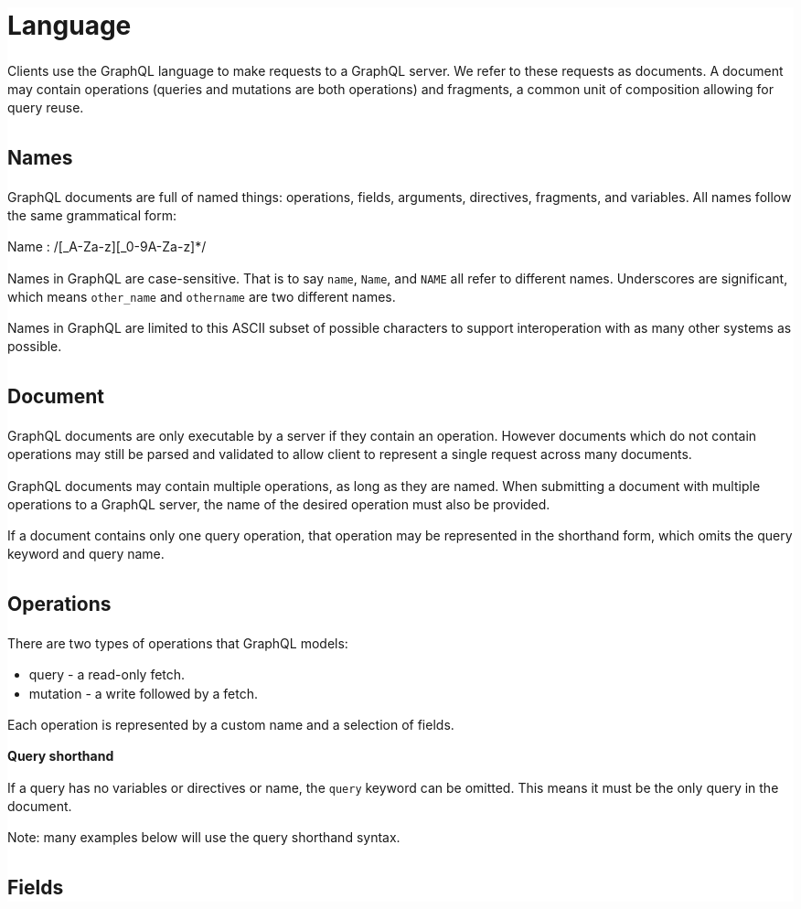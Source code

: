 # Language

Clients use the GraphQL language to make requests to a GraphQL server. We
refer to these requests as documents. A document may contain operations
(queries and mutations are both operations) and fragments, a common unit
of composition allowing for query reuse.

## Names

GraphQL documents are full of named things: operations, fields, arguments,
directives, fragments, and variables. All names follow the same
grammatical form:

Name : /[_A-Za-z][_0-9A-Za-z]*/

Names in GraphQL are case-sensitive. That is to say `name`, `Name`, and `NAME`
all refer to different names. Underscores are significant, which means
`other_name` and `othername` are two different names.

Names in GraphQL are limited to this <acronym>ASCII</acronym> subset of possible
characters to support interoperation with as many other systems as possible.

## Document

GraphQL documents are only executable by a server if they contain an operation.
However documents which do not contain operations may still be parsed and
validated to allow client to represent a single request across many documents.

GraphQL documents may contain multiple operations, as long as they are named.
When submitting a document with multiple operations to a GraphQL server, the
name of the desired operation must also be provided.

If a document contains only one query operation, that operation may be
represented in the shorthand form, which omits the query keyword and
query name.

## Operations

There are two types of operations that GraphQL models:

  * query - a read-only fetch.
  * mutation - a write followed by a fetch.

Each operation is represented by a custom name and a selection of fields.

**Query shorthand**

If a query has no variables or directives or name, the `query` keyword can be
omitted. This means it must be the only query in the document.

Note: many examples below will use the query shorthand syntax.

## Fields
